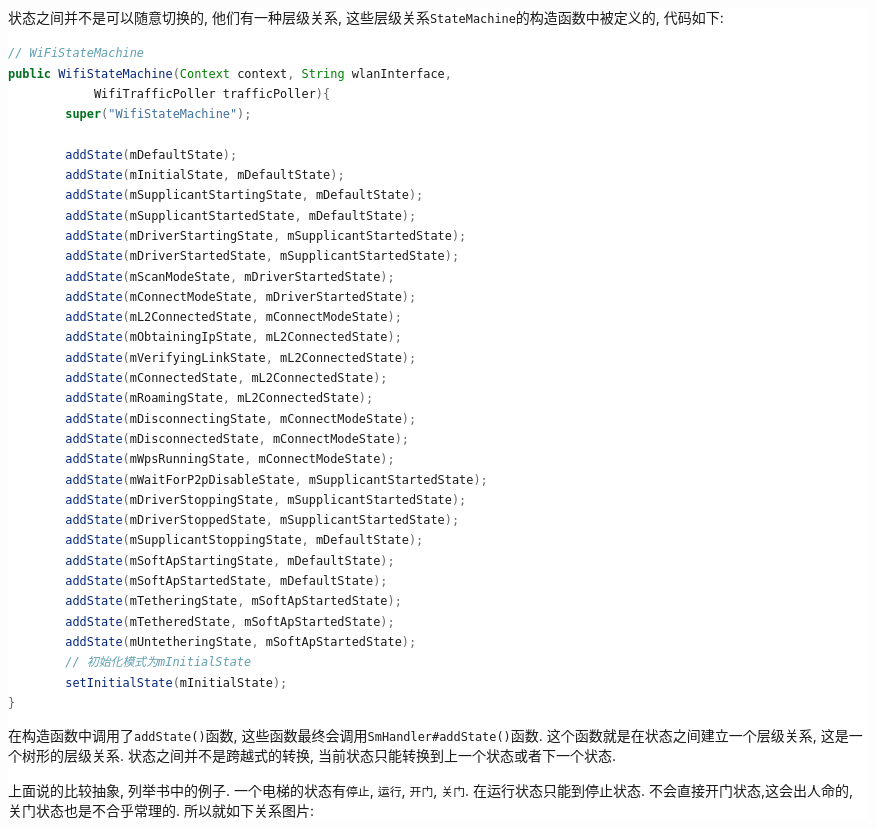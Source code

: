 状态之间并不是可以随意切换的, 他们有一种层级关系, 这些层级关系`StateMachine`的构造函数中被定义的, 代码如下:


```java
// WiFiStateMachine
public WifiStateMachine(Context context, String wlanInterface,
            WifiTrafficPoller trafficPoller){
        super("WifiStateMachine");
        
        addState(mDefaultState);
        addState(mInitialState, mDefaultState);
        addState(mSupplicantStartingState, mDefaultState);
        addState(mSupplicantStartedState, mDefaultState);
        addState(mDriverStartingState, mSupplicantStartedState);
        addState(mDriverStartedState, mSupplicantStartedState);
        addState(mScanModeState, mDriverStartedState);
        addState(mConnectModeState, mDriverStartedState);
        addState(mL2ConnectedState, mConnectModeState);
        addState(mObtainingIpState, mL2ConnectedState);
        addState(mVerifyingLinkState, mL2ConnectedState);
        addState(mConnectedState, mL2ConnectedState);
        addState(mRoamingState, mL2ConnectedState);
        addState(mDisconnectingState, mConnectModeState);
        addState(mDisconnectedState, mConnectModeState);
        addState(mWpsRunningState, mConnectModeState);
        addState(mWaitForP2pDisableState, mSupplicantStartedState);
        addState(mDriverStoppingState, mSupplicantStartedState);
        addState(mDriverStoppedState, mSupplicantStartedState);
        addState(mSupplicantStoppingState, mDefaultState);
        addState(mSoftApStartingState, mDefaultState);
        addState(mSoftApStartedState, mDefaultState);
        addState(mTetheringState, mSoftApStartedState);
        addState(mTetheredState, mSoftApStartedState);
        addState(mUntetheringState, mSoftApStartedState);
        // 初始化模式为mInitialState
        setInitialState(mInitialState);
}
```

在构造函数中调用了`addState()`函数, 这些函数最终会调用`SmHandler#addState()`函数. 这个函数就是在状态之间建立一个层级关系, 这是一个树形的层级关系. 状态之间并不是跨越式的转换, 当前状态只能转换到上一个状态或者下一个状态. 

上面说的比较抽象, 列举书中的例子.  一个电梯的状态有`停止`, `运行`, `开门`, `关门`. 在运行状态只能到停止状态. 不会直接开门状态,这会出人命的, 关门状态也是不合乎常理的. 所以就如下关系图片:

